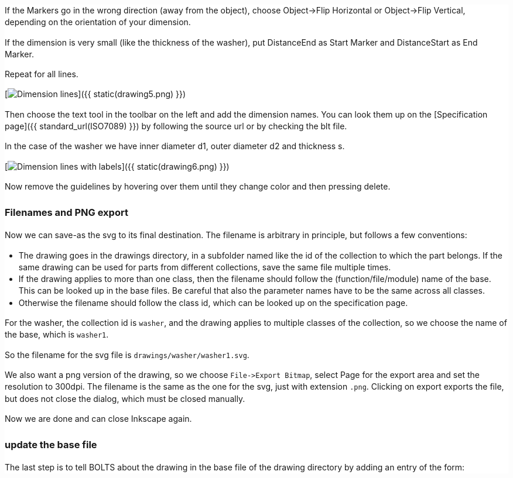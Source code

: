 If the Markers go in the wrong direction (away from the object), choose
Object->Flip Horizontal or Object->Flip Vertical, depending on the orientation
of your dimension.

If the dimension is very small (like the thickness of the washer), put
DistanceEnd as Start Marker and DistanceStart as End Marker.

Repeat for all lines.

[<img alt="Dimension lines" src="{{ static(drawing5.png) }}" style="width: 100%;"/>]({{ static(drawing5.png) }})

Then choose the text tool in the toolbar on the left and add the dimension
names. You can look them up on the
[Specification page]({{ standard_url(ISO7089) }}) by following
the source url or by checking the blt file.

In the case of the washer we have inner diameter d1, outer diameter d2 and
thickness s.

[<img alt="Dimension lines with labels" src="{{ static(drawing6.png) }}" style="width: 100%;"/>]({{ static(drawing6.png) }})

Now remove the guidelines by hovering over them until they change color and
then pressing delete.

### Filenames and PNG export

Now we can save-as the svg to its final destination. The filename is arbitrary
in principle, but follows a few conventions:

* The drawing goes in the drawings directory, in a subfolder named like the id of
  the collection to which the part belongs. If the same drawing can be used for
  parts from different collections, save the same file multiple times.
* If the drawing applies to more than one class, then the filename should
  follow the (function/file/module) name of the base. This can be looked up in
  the base files. Be careful that also the parameter names have to be the same
  across all classes.
* Otherwise the filename should follow the class id, which can be looked
  up on the specification page.

For the washer, the collection id is `washer`, and the drawing applies to
multiple classes of the collection, so we choose the name of the base, which is
`washer1`.

So the filename for the svg file is `drawings/washer/washer1.svg`.

We also want a png version of the drawing, so we choose `File->Export Bitmap`,
select Page for the export area and set the resolution to 300dpi. The filename
is the same as the one for the svg, just with extension `.png`. Clicking on
export exports the file, but does not close the dialog, which must be closed
manually.

Now we are done and can close Inkscape again.

### update the base file

The last step is to tell BOLTS about the drawing in the base file of the
drawing directory by adding an entry of the form:
